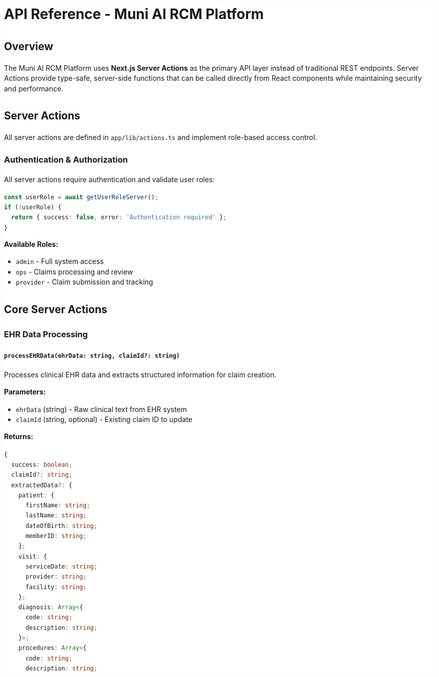 # API Reference - Muni AI RCM Platform

## Overview

The Muni AI RCM Platform uses **Next.js Server Actions** as the primary API layer instead of traditional REST endpoints. Server Actions provide type-safe, server-side functions that can be called directly from React components while maintaining security and performance.

## Server Actions

All server actions are defined in `app/lib/actions.ts` and implement role-based access control.

### Authentication & Authorization

All server actions require authentication and validate user roles:

```typescript
const userRole = await getUserRoleServer();
if (!userRole) {
  return { success: false, error: 'Authentication required' };
}
```

**Available Roles:**
- `admin` - Full system access
- `ops` - Claims processing and review
- `provider` - Claim submission and tracking

## Core Server Actions

### EHR Data Processing

#### `processEHRData(ehrData: string, claimId?: string)`

Processes clinical EHR data and extracts structured information for claim creation.

**Parameters:**
- `ehrData` (string) - Raw clinical text from EHR system
- `claimId` (string, optional) - Existing claim ID to update

**Returns:**
```typescript
{
  success: boolean;
  claimId?: string;
  extractedData?: {
    patient: {
      firstName: string;
      lastName: string;
      dateOfBirth: string;
      memberID: string;
    };
    visit: {
      serviceDate: string;
      provider: string;
      facility: string;
    };
    diagnosis: Array<{
      code: string;
      description: string;
    }>;
    procedures: Array<{
      code: string;
      description: string;
```
